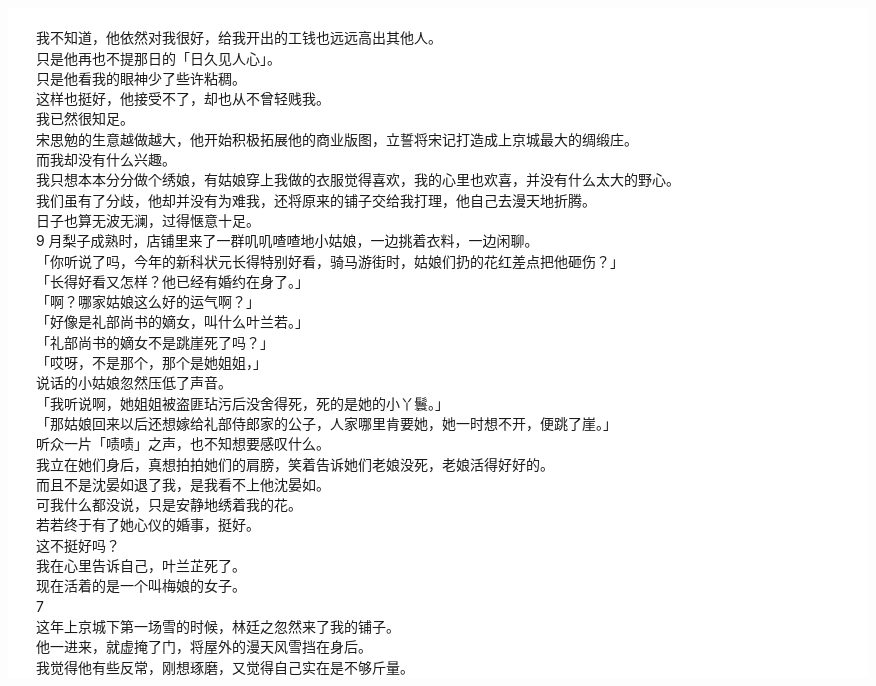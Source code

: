 <br>   
&emsp;&emsp;我不知道，他依然对我很好，给我开出的工钱也远远高出其他人。  
<br>   
&emsp;&emsp;只是他再也不提那日的「日久见人心」。  
<br>   
&emsp;&emsp;只是他看我的眼神少了些许粘稠。  
<br>   
&emsp;&emsp;这样也挺好，他接受不了，却也从不曾轻贱我。  
<br>   
&emsp;&emsp;我已然很知足。  
<br>   
&emsp;&emsp;宋思勉的生意越做越大，他开始积极拓展他的商业版图，立誓将宋记打造成上京城最大的绸缎庄。  
<br>   
&emsp;&emsp;而我却没有什么兴趣。  
<br>   
&emsp;&emsp;我只想本本分分做个绣娘，有姑娘穿上我做的衣服觉得喜欢，我的心里也欢喜，并没有什么太大的野心。  
<br>   
&emsp;&emsp;我们虽有了分歧，他却并没有为难我，还将原来的铺子交给我打理，他自己去漫天地折腾。  
<br>   
&emsp;&emsp;日子也算无波无澜，过得惬意十足。  
<br>   
&emsp;&emsp;9 月梨子成熟时，店铺里来了一群叽叽喳喳地小姑娘，一边挑着衣料，一边闲聊。  
<br>   
&emsp;&emsp;「你听说了吗，今年的新科状元长得特别好看，骑马游街时，姑娘们扔的花红差点把他砸伤？」  
<br>   
&emsp;&emsp;「长得好看又怎样？他已经有婚约在身了。」  
<br>   
&emsp;&emsp;「啊？哪家姑娘这么好的运气啊？」  
<br>   
&emsp;&emsp;「好像是礼部尚书的嫡女，叫什么叶兰若。」  
<br>   
&emsp;&emsp;「礼部尚书的嫡女不是跳崖死了吗？」  
<br>   
&emsp;&emsp;「哎呀，不是那个，那个是她姐姐，」  
<br>   
&emsp;&emsp;说话的小姑娘忽然压低了声音。  
<br>   
&emsp;&emsp;「我听说啊，她姐姐被盗匪玷污后没舍得死，死的是她的小丫鬟。」  
<br>   
&emsp;&emsp;「那姑娘回来以后还想嫁给礼部侍郎家的公子，人家哪里肯要她，她一时想不开，便跳了崖。」  
<br>   
&emsp;&emsp;听众一片「啧啧」之声，也不知想要感叹什么。  
<br>   
&emsp;&emsp;我立在她们身后，真想拍拍她们的肩膀，笑着告诉她们老娘没死，老娘活得好好的。  
<br>   
&emsp;&emsp;而且不是沈晏如退了我，是我看不上他沈晏如。  
<br>   
&emsp;&emsp;可我什么都没说，只是安静地绣着我的花。  
<br>   
&emsp;&emsp;若若终于有了她心仪的婚事，挺好。  
<br>   
&emsp;&emsp;这不挺好吗？  
<br>   
&emsp;&emsp;我在心里告诉自己，叶兰芷死了。  
<br>   
&emsp;&emsp;现在活着的是一个叫梅娘的女子。  
<br>   
&emsp;&emsp;7  
<br>   
&emsp;&emsp;这年上京城下第一场雪的时候，林廷之忽然来了我的铺子。  
<br>   
&emsp;&emsp;他一进来，就虚掩了门，将屋外的漫天风雪挡在身后。  
<br>   
&emsp;&emsp;我觉得他有些反常，刚想琢磨，又觉得自己实在是不够斤量。  